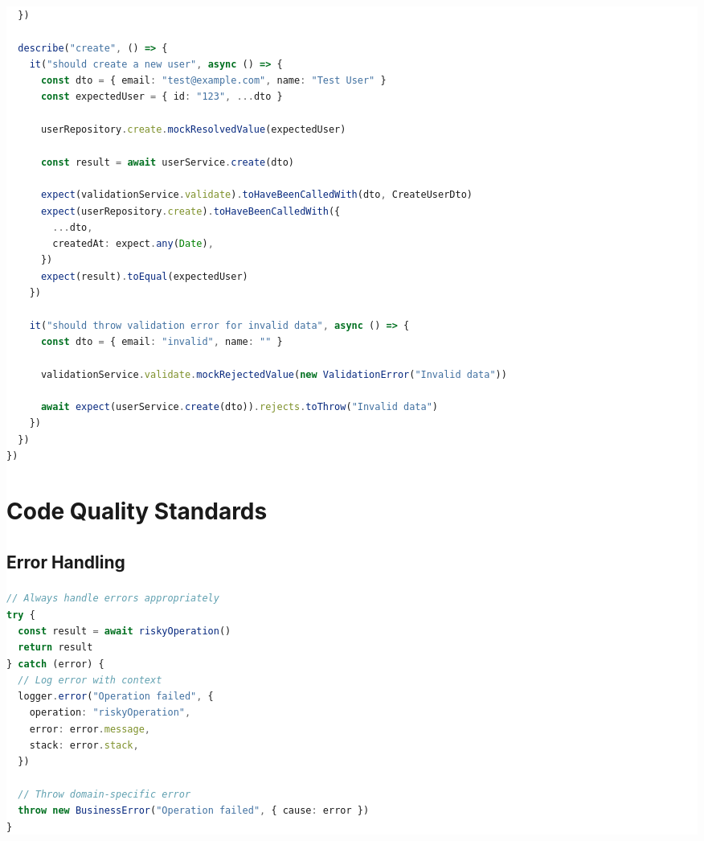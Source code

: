 ```typescript
  })

  describe("create", () => {
    it("should create a new user", async () => {
      const dto = { email: "test@example.com", name: "Test User" }
      const expectedUser = { id: "123", ...dto }

      userRepository.create.mockResolvedValue(expectedUser)

      const result = await userService.create(dto)

      expect(validationService.validate).toHaveBeenCalledWith(dto, CreateUserDto)
      expect(userRepository.create).toHaveBeenCalledWith({
        ...dto,
        createdAt: expect.any(Date),
      })
      expect(result).toEqual(expectedUser)
    })

    it("should throw validation error for invalid data", async () => {
      const dto = { email: "invalid", name: "" }

      validationService.validate.mockRejectedValue(new ValidationError("Invalid data"))

      await expect(userService.create(dto)).rejects.toThrow("Invalid data")
    })
  })
})
```

# Code Quality Standards

## Error Handling

```typescript
// Always handle errors appropriately
try {
  const result = await riskyOperation()
  return result
} catch (error) {
  // Log error with context
  logger.error("Operation failed", {
    operation: "riskyOperation",
    error: error.message,
    stack: error.stack,
  })

  // Throw domain-specific error
  throw new BusinessError("Operation failed", { cause: error })
}
```
